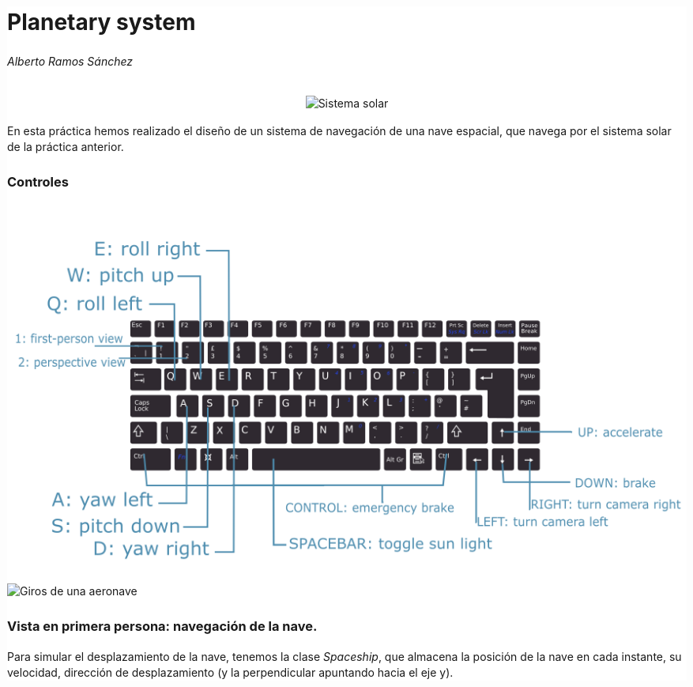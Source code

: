 # Planetary system

###### Alberto Ramos Sánchez

<center><img src="spaceship.gif" width="1000" height="500" alt="Sistema solar"/></center>

En esta práctica hemos realizado el diseño de un sistema de navegación de una nave espacial, que navega por el sistema solar de la práctica anterior.

### Controles

<center><img src="./planetary_system/img/hud_img/manual.png" width="877" height="459" alt="manual"/></center>

![Giros de una aeronave](https://upload.wikimedia.org/wikipedia/commons/thumb/0/04/Flight_dynamics_with_text_ortho.svg/330px-Flight_dynamics_with_text_ortho.svg.png)

### Vista en primera persona: navegación de la nave.

Para simular el desplazamiento de la nave, tenemos la clase *Spaceship*, que almacena la posición de la nave en cada instante, su velocidad, dirección de desplazamiento (y la perpendicular apuntando hacia el eje y).
